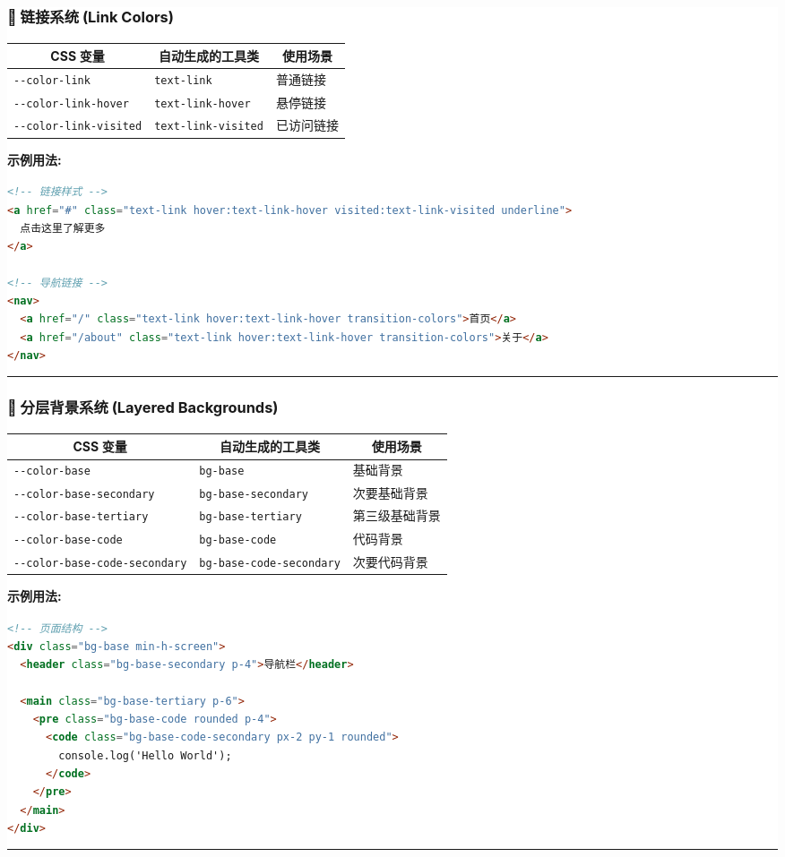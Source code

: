 
### 🔗 链接系统 (Link Colors)

| CSS 变量               | 自动生成的工具类    | 使用场景   |
| ---------------------- | ------------------- | ---------- |
| `--color-link`         | `text-link`         | 普通链接   |
| `--color-link-hover`   | `text-link-hover`   | 悬停链接   |
| `--color-link-visited` | `text-link-visited` | 已访问链接 |

**示例用法:**

```html
<!-- 链接样式 -->
<a href="#" class="text-link hover:text-link-hover visited:text-link-visited underline">
  点击这里了解更多
</a>

<!-- 导航链接 -->
<nav>
  <a href="/" class="text-link hover:text-link-hover transition-colors">首页</a>
  <a href="/about" class="text-link hover:text-link-hover transition-colors">关于</a>
</nav>
```

---

### 🎨 分层背景系统 (Layered Backgrounds)

| CSS 变量                      | 自动生成的工具类         | 使用场景       |
| ----------------------------- | ------------------------ | -------------- |
| `--color-base`                | `bg-base`                | 基础背景       |
| `--color-base-secondary`      | `bg-base-secondary`      | 次要基础背景   |
| `--color-base-tertiary`       | `bg-base-tertiary`       | 第三级基础背景 |
| `--color-base-code`           | `bg-base-code`           | 代码背景       |
| `--color-base-code-secondary` | `bg-base-code-secondary` | 次要代码背景   |

**示例用法:**

```html
<!-- 页面结构 -->
<div class="bg-base min-h-screen">
  <header class="bg-base-secondary p-4">导航栏</header>

  <main class="bg-base-tertiary p-6">
    <pre class="bg-base-code rounded p-4">
      <code class="bg-base-code-secondary px-2 py-1 rounded">
        console.log('Hello World');
      </code>
    </pre>
  </main>
</div>
```

---
